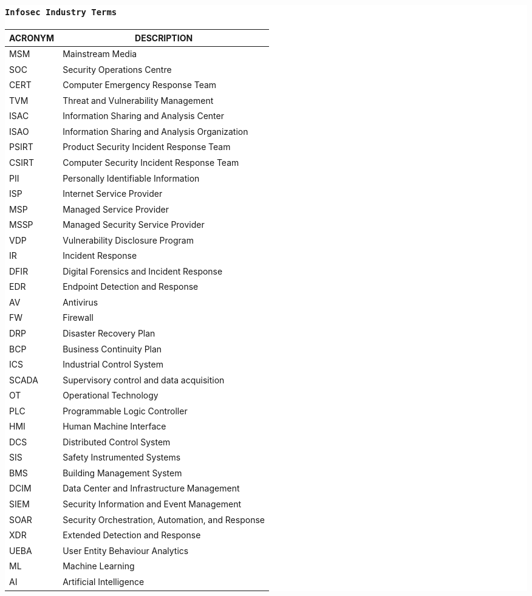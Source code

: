 ### `Infosec Industry Terms`
| ACRONYM | DESCRIPTION |
| --- | --- |
| MSM | Mainstream Media |
| SOC | Security Operations Centre |
| CERT | Computer Emergency Response Team |
| TVM | Threat and Vulnerability Management |
| ISAC | Information Sharing and Analysis Center |
| ISAO | Information Sharing and Analysis Organization |
| PSIRT | Product Security Incident Response Team |
| CSIRT | Computer Security Incident Response Team |
| PII | Personally Identifiable Information |
| ISP | Internet Service Provider |
| MSP | Managed Service Provider |
| MSSP | Managed Security Service Provider |
| VDP | Vulnerability Disclosure Program |
| IR | Incident Response |
| DFIR | Digital Forensics and Incident Response |
| EDR | Endpoint Detection and Response |
| AV | Antivirus |
| FW | Firewall |
| DRP | Disaster Recovery Plan |
| BCP | Business Continuity Plan |
| ICS | Industrial Control System |
| SCADA | Supervisory control and data acquisition |
| OT | Operational Technology |
| PLC | Programmable Logic Controller |
| HMI | Human Machine Interface |
| DCS | Distributed Control System |
| SIS | Safety Instrumented Systems |
| BMS | Building Management System |
| DCIM | Data Center and Infrastructure Management |
| SIEM | Security Information and Event Management |
| SOAR | Security Orchestration, Automation, and Response |
| XDR | Extended Detection and Response |
| UEBA | User Entity Behaviour Analytics |
| ML | Machine Learning |
| AI | Artificial Intelligence |